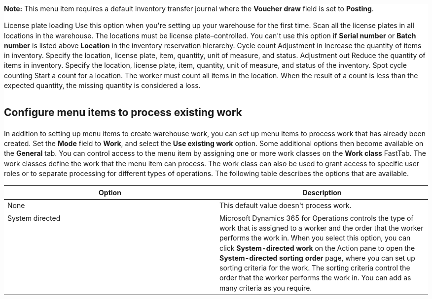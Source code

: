 <strong>Note:</strong> This menu item requires a default inventory transfer journal where the <strong>Voucher draw</strong> field is set to <strong>Posting</strong>.</td>
</tr>
<tr>
<td>License plate loading</td>
<td>Use this option when you're setting up your warehouse for the first time. Scan all the license plates in all locations in the warehouse. The locations must be license plate–controlled. You can't use this option if <strong>Serial number</strong> or <strong>Batch number</strong> is listed above <strong>Location</strong> in the inventory reservation hierarchy.</td>
</tr>
<tr>
<td rowspan="3">Cycle count</td>
<td>Adjustment in</td>
<td>Increase the quantity of items in inventory. Specify the location, license plate, item, quantity, unit of measure, and status.</td>
</tr>
<tr>
<td>Adjustment out</td>
<td>Reduce the quantity of items in inventory. Specify the location, license plate, item, quantity, unit of measure, and status of the inventory.</td>
</tr>
<tr>
<td>Spot cycle counting</td>
<td>Start a count for a location. The worker must count all items in the location. When the result of a count is less than the expected quantity, the missing quantity is considered a loss.</td>
</tr>
</tbody>
</table>

## Configure menu items to process existing work
In addition to setting up menu items to create warehouse work, you can set up menu items to process work that has already been created. Set the **Mode** field to **Work**, and select the **Use existing work** option. Some additional options then become available on the **General** tab. You can control access to the menu item by assigning one or more work classes on the **Work class** FastTab. The work classes define the work that the menu item can process. The work class can also be used to grant access to specific user roles or to separate processing for different types of operations. The following table describes the options that are available.

<table>
<colgroup>
<col width="50%" />
<col width="50%" />
</colgroup>
<thead>
<tr class="header">
<th>Option</th>
<th>Description</th>
</tr>
</thead>
<tbody>
<tr class="odd">
<td>None</td>
<td>This default value doesn't process work.</td>
</tr>
<tr class="even">
<td>System directed</td>
<td>Microsoft Dynamics 365 for Operations controls the type of work that is assigned to a worker and the order that the worker performs the work in. When you select this option, you can click <strong>System-directed work</strong> on the Action pane to open the <strong>System-directed sorting order</strong> page, where you can set up sorting criteria for the work. The sorting criteria control the order that the worker performs the work in. You can add as many criteria as you require.</td>
</tr>
<tr class="odd">